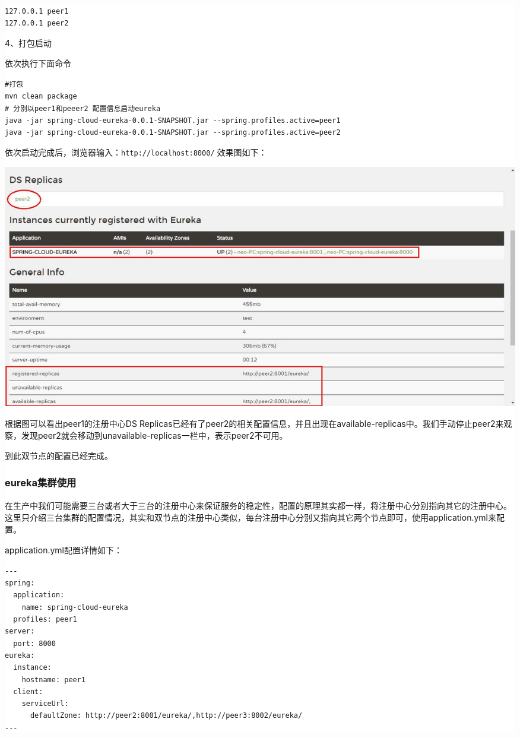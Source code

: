 ```
127.0.0.1 peer1  
127.0.0.1 peer2  
```

4、打包启动

依次执行下面命令

```
#打包
mvn clean package
# 分别以peer1和peeer2 配置信息启动eureka
java -jar spring-cloud-eureka-0.0.1-SNAPSHOT.jar --spring.profiles.active=peer1
java -jar spring-cloud-eureka-0.0.1-SNAPSHOT.jar --spring.profiles.active=peer2
```

依次启动完成后，浏览器输入：`http://localhost:8000/` 效果图如下：

![img](assets/eureka-two.jpg)

根据图可以看出peer1的注册中心DS Replicas已经有了peer2的相关配置信息，并且出现在available-replicas中。我们手动停止peer2来观察，发现peer2就会移动到unavailable-replicas一栏中，表示peer2不可用。

到此双节点的配置已经完成。

### eureka集群使用

在生产中我们可能需要三台或者大于三台的注册中心来保证服务的稳定性，配置的原理其实都一样，将注册中心分别指向其它的注册中心。这里只介绍三台集群的配置情况，其实和双节点的注册中心类似，每台注册中心分别又指向其它两个节点即可，使用application.yml来配置。

application.yml配置详情如下：

```
---
spring:
  application:
    name: spring-cloud-eureka
  profiles: peer1
server:
  port: 8000
eureka:
  instance:
    hostname: peer1
  client:
    serviceUrl:
      defaultZone: http://peer2:8001/eureka/,http://peer3:8002/eureka/
---
```